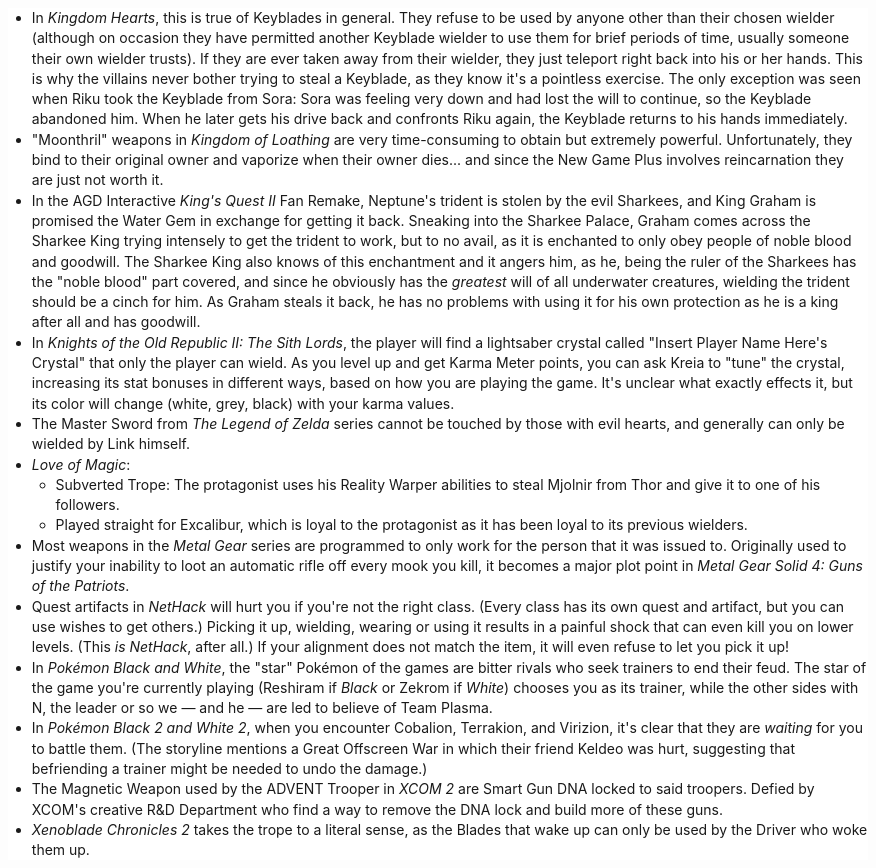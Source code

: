 -   In _Kingdom Hearts_, this is true of Keyblades in general. They refuse to be used by anyone other than their chosen wielder (although on occasion they have permitted another Keyblade wielder to use them for brief periods of time, usually someone their own wielder trusts). If they are ever taken away from their wielder, they just teleport right back into his or her hands. This is why the villains never bother trying to steal a Keyblade, as they know it's a pointless exercise. The only exception was seen when Riku took the Keyblade from Sora: Sora was feeling very down and had lost the will to continue, so the Keyblade abandoned him. When he later gets his drive back and confronts Riku again, the Keyblade returns to his hands immediately.
-   "Moonthril" weapons in _Kingdom of Loathing_ are very time-consuming to obtain but extremely powerful. Unfortunately, they bind to their original owner and vaporize when their owner dies... and since the New Game Plus involves reincarnation they are just not worth it.
-   In the AGD Interactive _King's Quest II_ Fan Remake, Neptune's trident is stolen by the evil Sharkees, and King Graham is promised the Water Gem in exchange for getting it back. Sneaking into the Sharkee Palace, Graham comes across the Sharkee King trying intensely to get the trident to work, but to no avail, as it is enchanted to only obey people of noble blood and goodwill. The Sharkee King also knows of this enchantment and it angers him, as he, being the ruler of the Sharkees has the "noble blood" part covered, and since he obviously has the _greatest_ will of all underwater creatures, wielding the trident should be a cinch for him. As Graham steals it back, he has no problems with using it for his own protection as he is a king after all and has goodwill.
-   In _Knights of the Old Republic II: The Sith Lords_, the player will find a lightsaber crystal called "Insert Player Name Here's Crystal" that only the player can wield. As you level up and get Karma Meter points, you can ask Kreia to "tune" the crystal, increasing its stat bonuses in different ways, based on how you are playing the game. It's unclear what exactly effects it, but its color will change (white, grey, black) with your karma values.
-   The Master Sword from _The Legend of Zelda_ series cannot be touched by those with evil hearts, and generally can only be wielded by Link himself.
-   _Love of Magic_:
    -   Subverted Trope: The protagonist uses his Reality Warper abilities to steal Mjolnir from Thor and give it to one of his followers.
    -   Played straight for Excalibur, which is loyal to the protagonist as it has been loyal to its previous wielders.
-   Most weapons in the _Metal Gear_ series are programmed to only work for the person that it was issued to. Originally used to justify your inability to loot an automatic rifle off every mook you kill, it becomes a major plot point in _Metal Gear Solid 4: Guns of the Patriots_.
-   Quest artifacts in _NetHack_ will hurt you if you're not the right class. (Every class has its own quest and artifact, but you can use wishes to get others.) Picking it up, wielding, wearing or using it results in a painful shock that can even kill you on lower levels. (This _is NetHack_, after all.) If your alignment does not match the item, it will even refuse to let you pick it up!
-   In _Pokémon Black and White_, the "star" Pokémon of the games are bitter rivals who seek trainers to end their feud. The star of the game you're currently playing (Reshiram if _Black_ or Zekrom if _White_) chooses you as its trainer, while the other sides with N, the leader or so we — and he — are led to believe of Team Plasma.
-   In _Pokémon Black 2 and White 2_, when you encounter Cobalion, Terrakion, and Virizion, it's clear that they are _waiting_ for you to battle them. (The storyline mentions a Great Offscreen War in which their friend Keldeo was hurt, suggesting that befriending a trainer might be needed to undo the damage.)
-   The Magnetic Weapon used by the ADVENT Trooper in _XCOM 2_ are Smart Gun DNA locked to said troopers. Defied by XCOM's creative R&D Department who find a way to remove the DNA lock and build more of these guns.
-   _Xenoblade Chronicles 2_ takes the trope to a literal sense, as the Blades that wake up can only be used by the Driver who woke them up.
